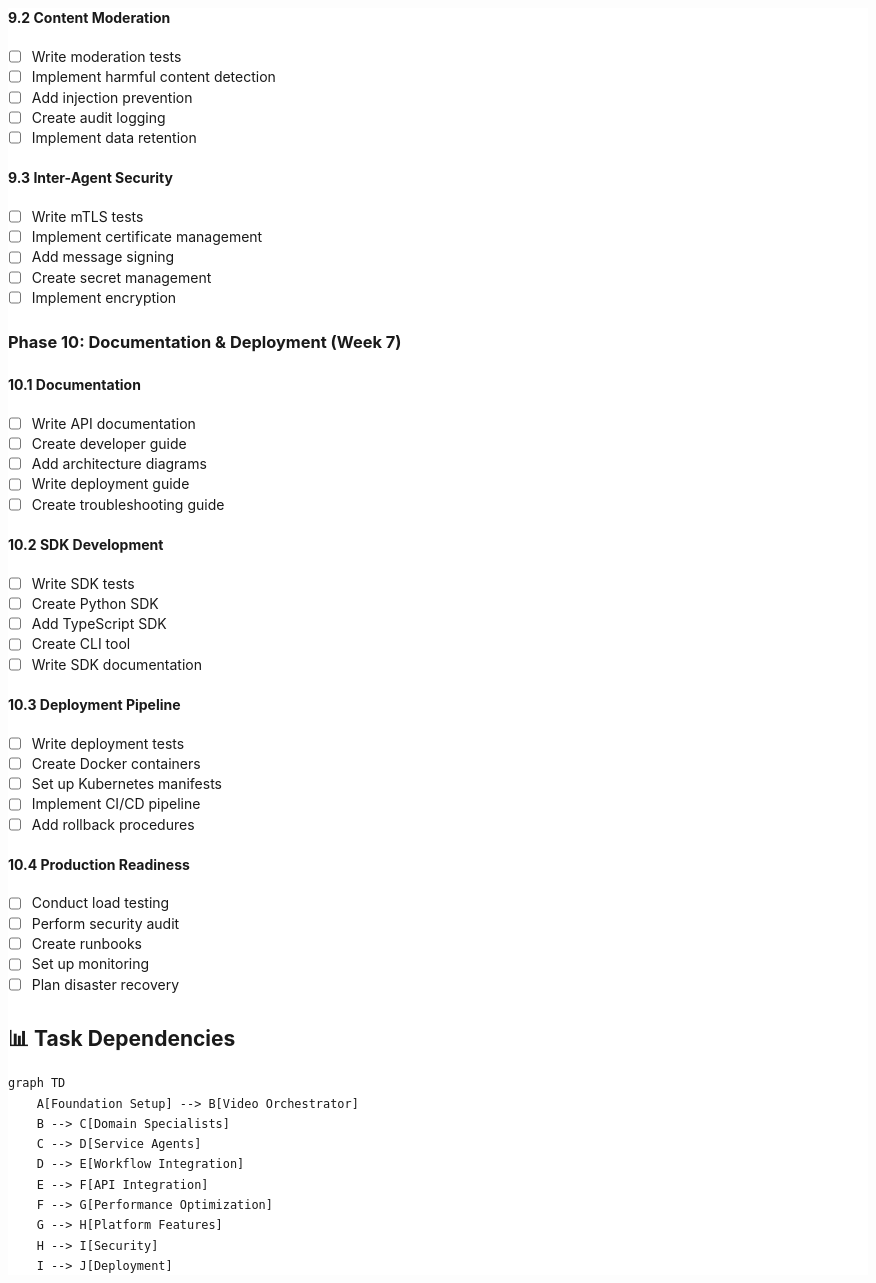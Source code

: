 #### 9.2 Content Moderation
- [ ] Write moderation tests
- [ ] Implement harmful content detection
- [ ] Add injection prevention
- [ ] Create audit logging
- [ ] Implement data retention

#### 9.3 Inter-Agent Security
- [ ] Write mTLS tests
- [ ] Implement certificate management
- [ ] Add message signing
- [ ] Create secret management
- [ ] Implement encryption

### Phase 10: Documentation & Deployment (Week 7)
#### 10.1 Documentation
- [ ] Write API documentation
- [ ] Create developer guide
- [ ] Add architecture diagrams
- [ ] Write deployment guide
- [ ] Create troubleshooting guide

#### 10.2 SDK Development
- [ ] Write SDK tests
- [ ] Create Python SDK
- [ ] Add TypeScript SDK
- [ ] Create CLI tool
- [ ] Write SDK documentation

#### 10.3 Deployment Pipeline
- [ ] Write deployment tests
- [ ] Create Docker containers
- [ ] Set up Kubernetes manifests
- [ ] Implement CI/CD pipeline
- [ ] Add rollback procedures

#### 10.4 Production Readiness
- [ ] Conduct load testing
- [ ] Perform security audit
- [ ] Create runbooks
- [ ] Set up monitoring
- [ ] Plan disaster recovery

## 📊 Task Dependencies

```mermaid
graph TD
    A[Foundation Setup] --> B[Video Orchestrator]
    B --> C[Domain Specialists]
    C --> D[Service Agents]
    D --> E[Workflow Integration]
    E --> F[API Integration]
    F --> G[Performance Optimization]
    G --> H[Platform Features]
    H --> I[Security]
    I --> J[Deployment]
```
